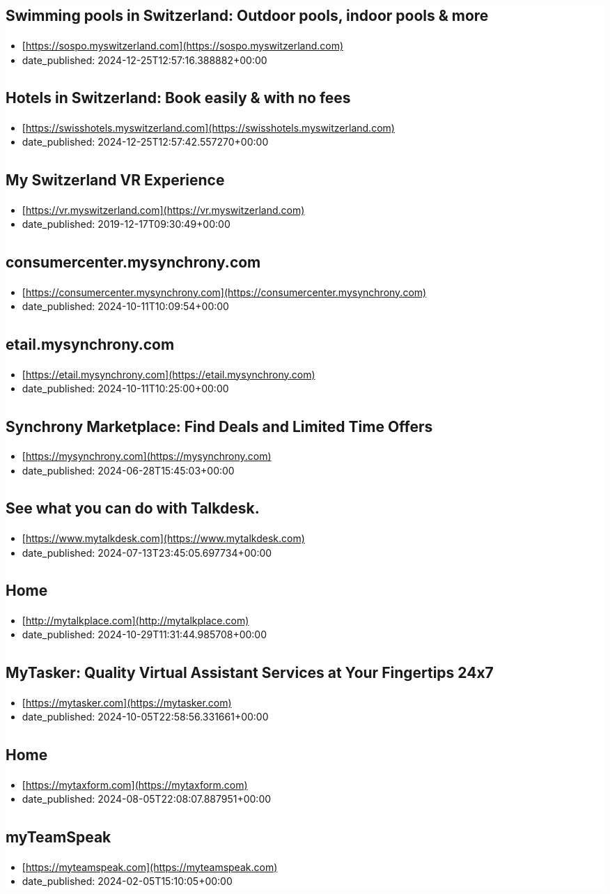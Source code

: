  ## Swimming pools in Switzerland: Outdoor  pools, indoor pools & more
 - [https://sospo.myswitzerland.com](https://sospo.myswitzerland.com)
 - date_published: 2024-12-25T12:57:16.388882+00:00

 ## Hotels in Switzerland: Book easily & with no fees
 - [https://swisshotels.myswitzerland.com](https://swisshotels.myswitzerland.com)
 - date_published: 2024-12-25T12:57:42.557270+00:00

 ## My Switzerland VR Experience
 - [https://vr.myswitzerland.com](https://vr.myswitzerland.com)
 - date_published: 2019-12-17T09:30:49+00:00

 ## consumercenter.mysynchrony.com
 - [https://consumercenter.mysynchrony.com](https://consumercenter.mysynchrony.com)
 - date_published: 2024-10-11T10:09:54+00:00

 ## etail.mysynchrony.com
 - [https://etail.mysynchrony.com](https://etail.mysynchrony.com)
 - date_published: 2024-10-11T10:25:00+00:00

 ## Synchrony Marketplace: Find Deals and Limited Time Offers
 - [https://mysynchrony.com](https://mysynchrony.com)
 - date_published: 2024-06-28T15:45:03+00:00

 ## See what you can do with Talkdesk.
 - [https://www.mytalkdesk.com](https://www.mytalkdesk.com)
 - date_published: 2024-07-13T23:45:05.697734+00:00

 ## Home
 - [http://mytalkplace.com](http://mytalkplace.com)
 - date_published: 2024-10-29T11:31:44.985708+00:00

 ## MyTasker: Quality Virtual Assistant Services at Your Fingertips 24x7
 - [https://mytasker.com](https://mytasker.com)
 - date_published: 2024-10-05T22:58:56.331661+00:00

 ## Home
 - [https://mytaxform.com](https://mytaxform.com)
 - date_published: 2024-08-05T22:08:07.887951+00:00

 ## myTeamSpeak
 - [https://myteamspeak.com](https://myteamspeak.com)
 - date_published: 2024-02-05T15:10:05+00:00
